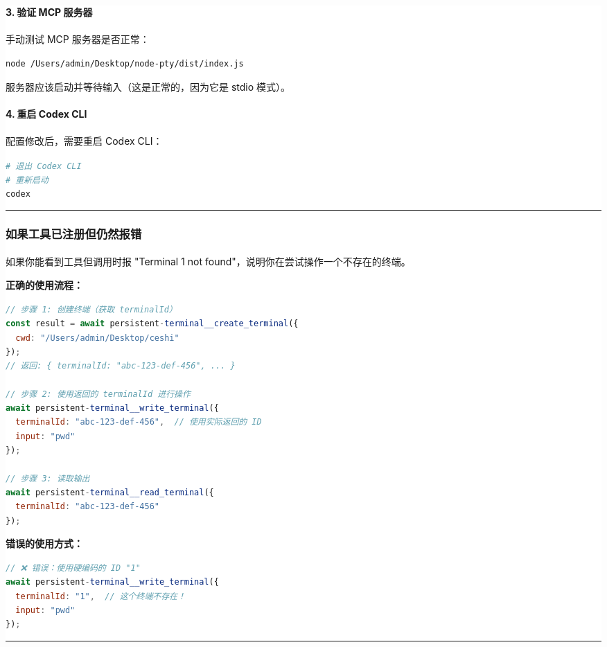 #### 3. 验证 MCP 服务器

手动测试 MCP 服务器是否正常：
```bash
node /Users/admin/Desktop/node-pty/dist/index.js
```

服务器应该启动并等待输入（这是正常的，因为它是 stdio 模式）。

#### 4. 重启 Codex CLI

配置修改后，需要重启 Codex CLI：
```bash
# 退出 Codex CLI
# 重新启动
codex
```

---

### 如果工具已注册但仍然报错

如果你能看到工具但调用时报 "Terminal 1 not found"，说明你在尝试操作一个不存在的终端。

**正确的使用流程：**

```javascript
// 步骤 1: 创建终端（获取 terminalId）
const result = await persistent-terminal__create_terminal({
  cwd: "/Users/admin/Desktop/ceshi"
});
// 返回: { terminalId: "abc-123-def-456", ... }

// 步骤 2: 使用返回的 terminalId 进行操作
await persistent-terminal__write_terminal({
  terminalId: "abc-123-def-456",  // 使用实际返回的 ID
  input: "pwd"
});

// 步骤 3: 读取输出
await persistent-terminal__read_terminal({
  terminalId: "abc-123-def-456"
});
```

**错误的使用方式：**
```javascript
// ❌ 错误：使用硬编码的 ID "1"
await persistent-terminal__write_terminal({
  terminalId: "1",  // 这个终端不存在！
  input: "pwd"
});
```

---
